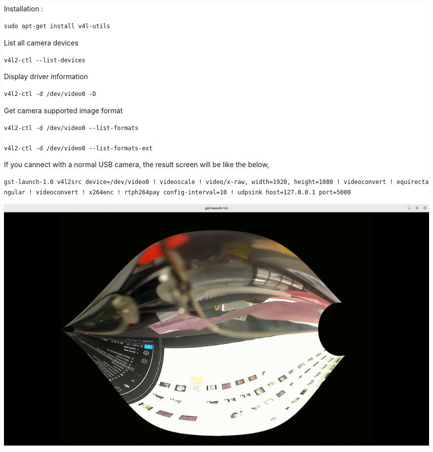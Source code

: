 Installation :

```
sudo apt-get install v4l-utils
```

List all camera devices

```
v4l2-ctl --list-devices
```

Display driver information

```
v4l2-ctl -d /dev/video0 -D
```

Get camera supported image format

```
v4l2-ctl -d /dev/video0 --list-formats

v4l2-ctl -d /dev/video0 --list-formats-ext
```

If you cannect with a normal USB camera, the result screen will be like the below,

```
gst-launch-1.0 v4l2src device=/dev/video0 ! videoscale ! video/x-raw, width=1920, height=1080 ! videoconvert ! equirectangular ! videoconvert ! x264enc ! rtph264pay config-interval=10 ! udpsink host=127.0.0.1 port=5000
```

![alt text](image-11.png)
